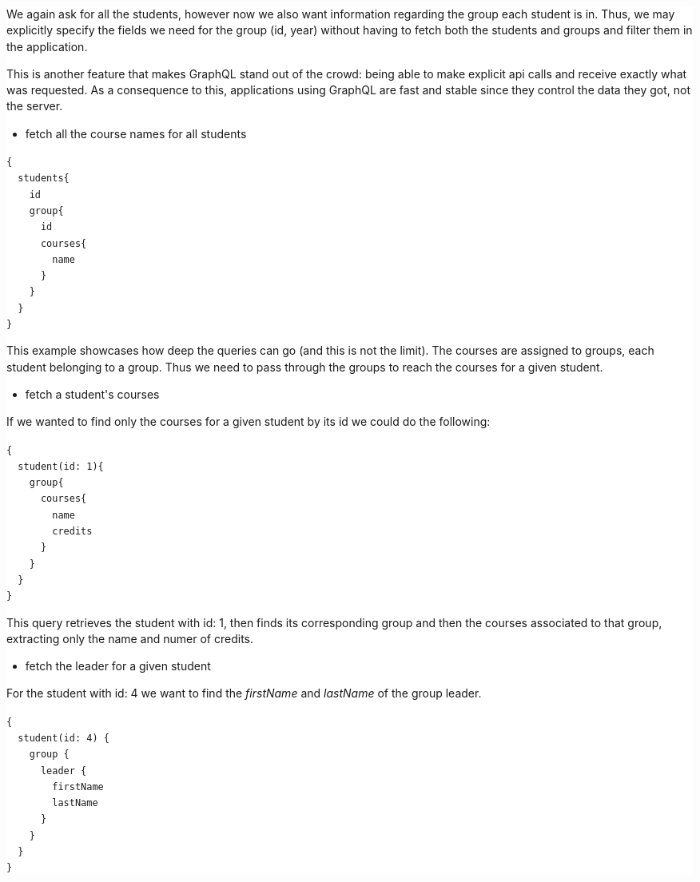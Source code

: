 We again ask for all the students, however now we also want information regarding the group each student is in. Thus, we may explicitly specify the fields we need for the group (id, year) without having to fetch both the students and groups and filter them in the application.

This is another feature that makes GraphQL stand out of the crowd: being able to make explicit api calls and receive exactly what was requested. As a consequence to this, applications using GraphQL are fast and stable since they control the data they got, not the server.

- fetch all the course names for all students

```
{
  students{
    id
    group{
      id
      courses{
        name
      }
    }
  }
}
```

This example showcases how deep the queries can go (and this is not the limit). The courses are assigned to groups, each student belonging to a group. Thus we need to pass through the groups to reach the courses for a given student.

- fetch a student's courses

If we wanted to find only the courses for a given student by its id we could do the following:

```
{
  student(id: 1){
    group{
      courses{
        name
        credits
      }
    }
  }
}
```

This query retrieves the student with id: 1, then finds its corresponding group and then the courses associated to that group, extracting only the name and numer of credits.

- fetch the leader for a given student

For the student with id: 4 we want to find the _firstName_ and _lastName_ of the group leader.

```
{
  student(id: 4) {
    group {
      leader {
        firstName
        lastName
      }
    }
  }
}
```
